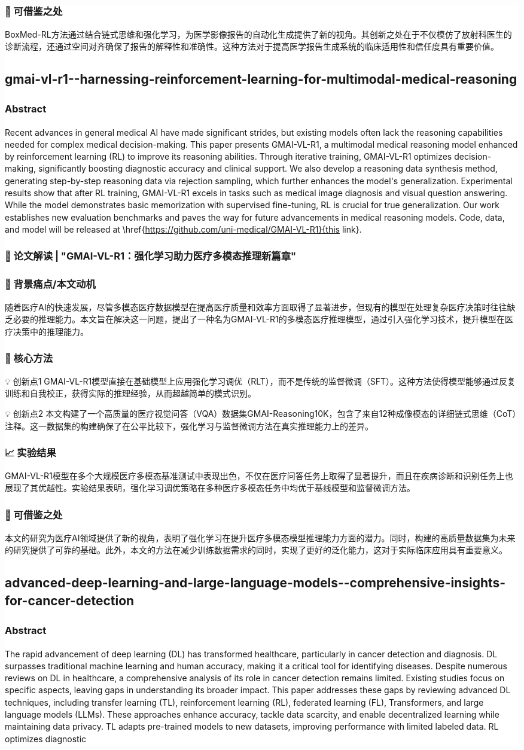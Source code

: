 ### 💬 可借鉴之处
BoxMed-RL方法通过结合链式思维和强化学习，为医学影像报告的自动化生成提供了新的视角。其创新之处在于不仅模仿了放射科医生的诊断流程，还通过空间对齐确保了报告的解释性和准确性。这种方法对于提高医学报告生成系统的临床适用性和信任度具有重要价值。

## gmai-vl-r1--harnessing-reinforcement-learning-for-multimodal-medical-reasoning
### Abstract
Recent advances in general medical AI have made significant strides, but
existing models often lack the reasoning capabilities needed for complex
medical decision-making. This paper presents GMAI-VL-R1, a multimodal medical
reasoning model enhanced by reinforcement learning (RL) to improve its
reasoning abilities. Through iterative training, GMAI-VL-R1 optimizes
decision-making, significantly boosting diagnostic accuracy and clinical
support. We also develop a reasoning data synthesis method, generating
step-by-step reasoning data via rejection sampling, which further enhances the
model's generalization. Experimental results show that after RL training,
GMAI-VL-R1 excels in tasks such as medical image diagnosis and visual question
answering. While the model demonstrates basic memorization with supervised
fine-tuning, RL is crucial for true generalization. Our work establishes new
evaluation benchmarks and paves the way for future advancements in medical
reasoning models. Code, data, and model will be released at
\href{https://github.com/uni-medical/GMAI-VL-R1}{this link}.
### 🌟 论文解读 | "GMAI-VL-R1：强化学习助力医疗多模态推理新篇章"

### 📌 背景痛点/本文动机
随着医疗AI的快速发展，尽管多模态医疗数据模型在提高医疗质量和效率方面取得了显著进步，但现有的模型在处理复杂医疗决策时往往缺乏必要的推理能力。本文旨在解决这一问题，提出了一种名为GMAI-VL-R1的多模态医疗推理模型，通过引入强化学习技术，提升模型在医疗决策中的推理能力。

### 🚀 核心方法
💡 创新点1
GMAI-VL-R1模型直接在基础模型上应用强化学习调优（RLT），而不是传统的监督微调（SFT）。这种方法使得模型能够通过反复训练和自我校正，获得实际的推理经验，从而超越简单的模式识别。

💡 创新点2
本文构建了一个高质量的医疗视觉问答（VQA）数据集GMAI-Reasoning10K，包含了来自12种成像模态的详细链式思维（CoT）注释。这一数据集的构建确保了在公平比较下，强化学习与监督微调方法在真实推理能力上的差异。

### 📈 实验结果
GMAI-VL-R1模型在多个大规模医疗多模态基准测试中表现出色，不仅在医疗问答任务上取得了显著提升，而且在疾病诊断和识别任务上也展现了其优越性。实验结果表明，强化学习调优策略在多种医疗多模态任务中均优于基线模型和监督微调方法。

### 💬 可借鉴之处
本文的研究为医疗AI领域提供了新的视角，表明了强化学习在提升医疗多模态模型推理能力方面的潜力。同时，构建的高质量数据集为未来的研究提供了可靠的基础。此外，本文的方法在减少训练数据需求的同时，实现了更好的泛化能力，这对于实际临床应用具有重要意义。

## advanced-deep-learning-and-large-language-models--comprehensive-insights-for-cancer-detection
### Abstract
The rapid advancement of deep learning (DL) has transformed healthcare,
particularly in cancer detection and diagnosis. DL surpasses traditional
machine learning and human accuracy, making it a critical tool for identifying
diseases. Despite numerous reviews on DL in healthcare, a comprehensive
analysis of its role in cancer detection remains limited. Existing studies
focus on specific aspects, leaving gaps in understanding its broader impact.
This paper addresses these gaps by reviewing advanced DL techniques, including
transfer learning (TL), reinforcement learning (RL), federated learning (FL),
Transformers, and large language models (LLMs). These approaches enhance
accuracy, tackle data scarcity, and enable decentralized learning while
maintaining data privacy. TL adapts pre-trained models to new datasets,
improving performance with limited labeled data. RL optimizes diagnostic